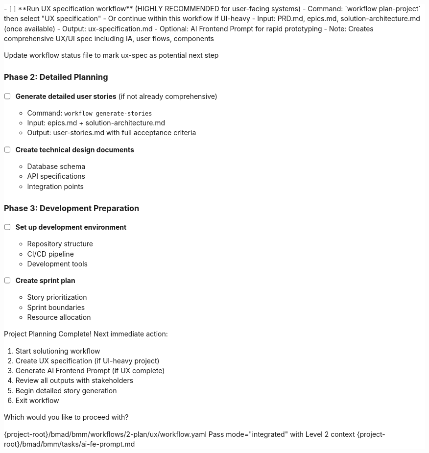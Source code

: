 <check if="project has significant UX/UI components">
- [ ] **Run UX specification workflow** (HIGHLY RECOMMENDED for user-facing systems)
  - Command: `workflow plan-project` then select "UX specification"
  - Or continue within this workflow if UI-heavy
  - Input: PRD.md, epics.md, solution-architecture.md (once available)
  - Output: ux-specification.md
  - Optional: AI Frontend Prompt for rapid prototyping
  - Note: Creates comprehensive UX/UI spec including IA, user flows, components

<action>Update workflow status file to mark ux-spec as potential next step</action>
</check>

### Phase 2: Detailed Planning

- [ ] **Generate detailed user stories** (if not already comprehensive)
  - Command: `workflow generate-stories`
  - Input: epics.md + solution-architecture.md
  - Output: user-stories.md with full acceptance criteria

- [ ] **Create technical design documents**
  - Database schema
  - API specifications
  - Integration points

### Phase 3: Development Preparation

- [ ] **Set up development environment**
  - Repository structure
  - CI/CD pipeline
  - Development tools

- [ ] **Create sprint plan**
  - Story prioritization
  - Sprint boundaries
  - Resource allocation

<ask>Project Planning Complete! Next immediate action:

1. Start solutioning workflow
2. Create UX specification (if UI-heavy project)
3. Generate AI Frontend Prompt (if UX complete)
4. Review all outputs with stakeholders
5. Begin detailed story generation
6. Exit workflow

Which would you like to proceed with?</ask>

<check if="user selects option 2">
  <invoke-workflow>{project-root}/bmad/bmm/workflows/2-plan/ux/workflow.yaml</invoke-workflow>
  <action>Pass mode="integrated" with Level 2 context</action>
</check>

<check if="user selects option 3">
  <invoke-task>{project-root}/bmad/bmm/tasks/ai-fe-prompt.md</invoke-task>
</check>
</check>
